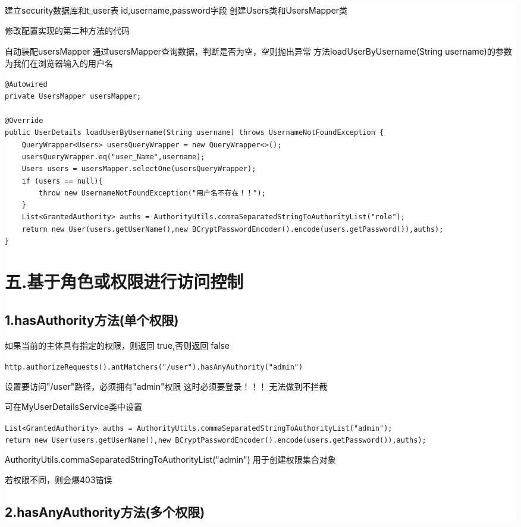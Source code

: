 建立security数据库和t_user表	id,username,password字段
创建Users类和UsersMapper类

修改配置实现的第二种方法的代码

自动装配usersMapper	通过usersMapper查询数据，判断是否为空，空则抛出异常
方法loadUserByUsername(String username)的参数为我们在浏览器输入的用户名

```
@Autowired
private UsersMapper usersMapper;

@Override
public UserDetails loadUserByUsername(String username) throws UsernameNotFoundException {
    QueryWrapper<Users> usersQueryWrapper = new QueryWrapper<>();
    usersQueryWrapper.eq("user_Name",username);
    Users users = usersMapper.selectOne(usersQueryWrapper);
    if (users == null){
        throw new UsernameNotFoundException("用户名不存在！！");
    }
    List<GrantedAuthority> auths = AuthorityUtils.commaSeparatedStringToAuthorityList("role");
    return new User(users.getUserName(),new BCryptPasswordEncoder().encode(users.getPassword()),auths);
}
```







#  五.基于角色或权限进行访问控制



## 1.hasAuthority方法(单个权限)

如果当前的主体具有指定的权限，则返回 true,否则返回 false

```
http.authorizeRequests().antMatchers("/user").hasAnyAuthority("admin")
```

设置要访问"/user"路径，必须拥有"admin"权限	这时必须要登录！！！	无法做到不拦截

可在MyUserDetailsService类中设置

```
List<GrantedAuthority> auths = AuthorityUtils.commaSeparatedStringToAuthorityList("admin");
return new User(users.getUserName(),new BCryptPasswordEncoder().encode(users.getPassword()),auths);
```

AuthorityUtils.commaSeparatedStringToAuthorityList("admin")	用于创建权限集合对象

若权限不同，则会爆403错误



## 2.hasAnyAuthority方法(多个权限)
